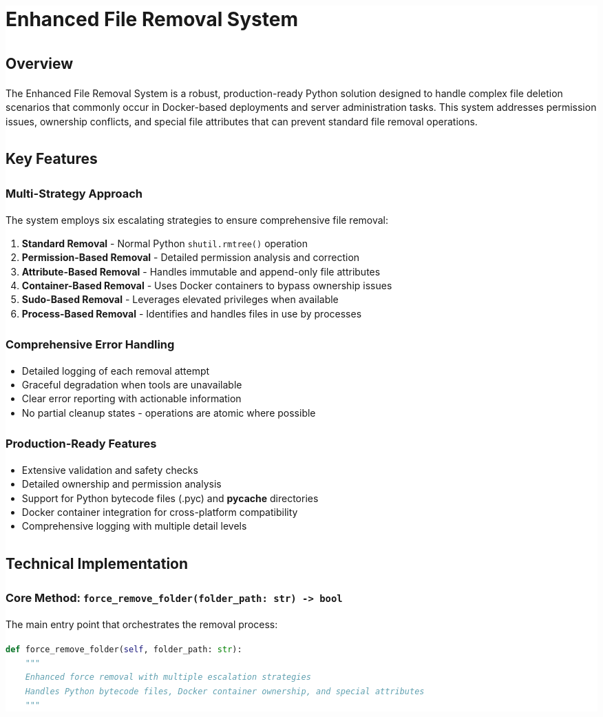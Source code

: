 # Enhanced File Removal System

## Overview

The Enhanced File Removal System is a robust, production-ready Python solution designed to handle complex file deletion scenarios that commonly occur in Docker-based deployments and server administration tasks. This system addresses permission issues, ownership conflicts, and special file attributes that can prevent standard file removal operations.

## Key Features

### Multi-Strategy Approach
The system employs six escalating strategies to ensure comprehensive file removal:

1. **Standard Removal** - Normal Python `shutil.rmtree()` operation
2. **Permission-Based Removal** - Detailed permission analysis and correction
3. **Attribute-Based Removal** - Handles immutable and append-only file attributes
4. **Container-Based Removal** - Uses Docker containers to bypass ownership issues
5. **Sudo-Based Removal** - Leverages elevated privileges when available
6. **Process-Based Removal** - Identifies and handles files in use by processes

### Comprehensive Error Handling
- Detailed logging of each removal attempt
- Graceful degradation when tools are unavailable
- Clear error reporting with actionable information
- No partial cleanup states - operations are atomic where possible

### Production-Ready Features
- Extensive validation and safety checks
- Detailed ownership and permission analysis
- Support for Python bytecode files (.pyc) and __pycache__ directories
- Docker container integration for cross-platform compatibility
- Comprehensive logging with multiple detail levels

## Technical Implementation

### Core Method: `force_remove_folder(folder_path: str) -> bool`

The main entry point that orchestrates the removal process:

```python
def force_remove_folder(self, folder_path: str):
    """
    Enhanced force removal with multiple escalation strategies
    Handles Python bytecode files, Docker container ownership, and special attributes
    """
```
